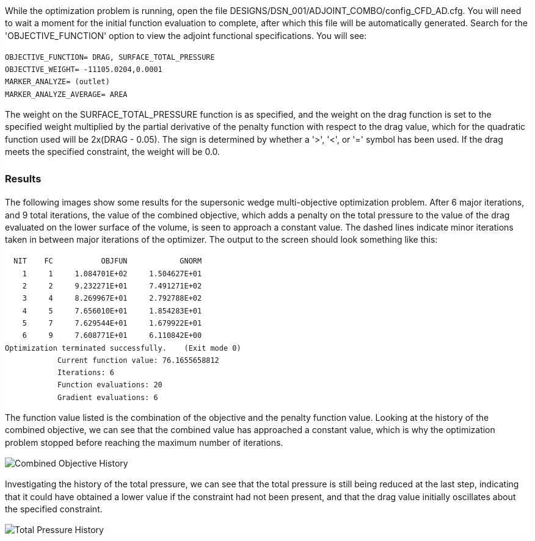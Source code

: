 While the optimization problem is running, open the file DESIGNS/DSN_001/ADJOINT_COMBO/config_CFD_AD.cfg. You will need to wait a moment for the initial function evaluation to complete, after which this file will be automatically generated. Search for the 'OBJECTIVE_FUNCTION' option to view the adjoint functional specifications. You will see:
```
OBJECTIVE_FUNCTION= DRAG, SURFACE_TOTAL_PRESSURE
OBJECTIVE_WEIGHT= -11105.0204,0.0001
MARKER_ANALYZE= (outlet)
MARKER_ANALYZE_AVERAGE= AREA

```
The weight on the SURFACE_TOTAL_PRESSURE function is as specified, and the weight on the drag function is set to the specified weight multiplied by the partial derivative of the penalty function with respect to the drag value, which for the quadratic function used will be 2x(DRAG - 0.05). The sign is determined by whether a '>', '<', or '=' symbol has been used. If the drag meets the specified constraint, the weight will be 0.0. 

### Results

The following images show some results for the supersonic wedge multi-objective optimization problem.
After 6 major iterations, and 9 total iterations, the value of the combined objective, which adds a penalty on the total pressure to the value of the drag evaluated on the lower surface of the volume, is seen to approach a constant value. The dashed lines indicate minor iterations taken in between major iterations of the optimizer. The output to the screen should look something like this:
```
  NIT    FC           OBJFUN            GNORM
    1     1     1.084701E+02     1.504627E+01
    2     2     9.232271E+01     7.491271E+02
    3     4     8.269967E+01     2.792788E+02
    4     5     7.656010E+01     1.854283E+01
    5     7     7.629544E+01     1.679922E+01
    6     9     7.608771E+01     6.110842E+00
Optimization terminated successfully.    (Exit mode 0)
            Current function value: 76.1655658812
            Iterations: 6
            Function evaluations: 20
            Gradient evaluations: 6

```

The function value listed is the combination of the objective and the penalty function value. Looking at the history of the combined objective, we can see that the combined value has approached a constant value, which is why the optimization problem stopped before reaching the maximum number of iterations. 

![Combined Objective History](../../tutorials_files/design_features/Multi_Objective_Shape_Design/images/hist_combo.png)

Investigating the history of the total pressure, we can see that the total pressure is still being reduced at the last step, indicating that it could have obtained a lower value if the constraint had not been present, and that the drag value initially oscillates about the specified constraint.  

![Total Pressure History](../../tutorials_files/design_features/Multi_Objective_Shape_Design/images/hist_pt.png)

